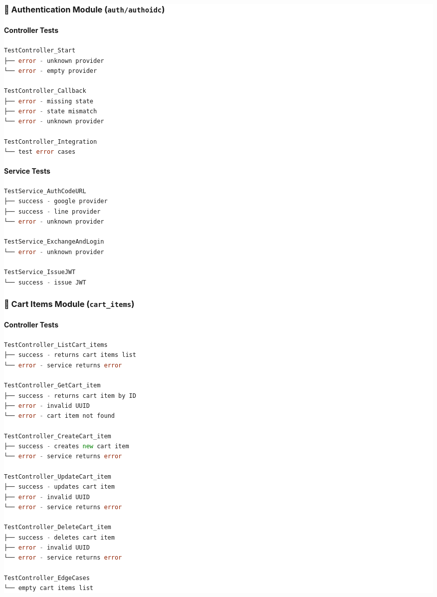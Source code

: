 ### 🔐 Authentication Module (`auth/authoidc`)

#### Controller Tests
```go
TestController_Start
├── error - unknown provider
└── error - empty provider

TestController_Callback
├── error - missing state
├── error - state mismatch
└── error - unknown provider

TestController_Integration
└── test error cases
```

#### Service Tests
```go
TestService_AuthCodeURL
├── success - google provider
├── success - line provider
└── error - unknown provider

TestService_ExchangeAndLogin
└── error - unknown provider

TestService_IssueJWT
└── success - issue JWT
```

### 🛒 Cart Items Module (`cart_items`)

#### Controller Tests
```go
TestController_ListCart_items
├── success - returns cart items list
└── error - service returns error

TestController_GetCart_item
├── success - returns cart item by ID
├── error - invalid UUID
└── error - cart item not found

TestController_CreateCart_item
├── success - creates new cart item
└── error - service returns error

TestController_UpdateCart_item
├── success - updates cart item
├── error - invalid UUID
└── error - service returns error

TestController_DeleteCart_item
├── success - deletes cart item
├── error - invalid UUID
└── error - service returns error

TestController_EdgeCases
└── empty cart items list
```
